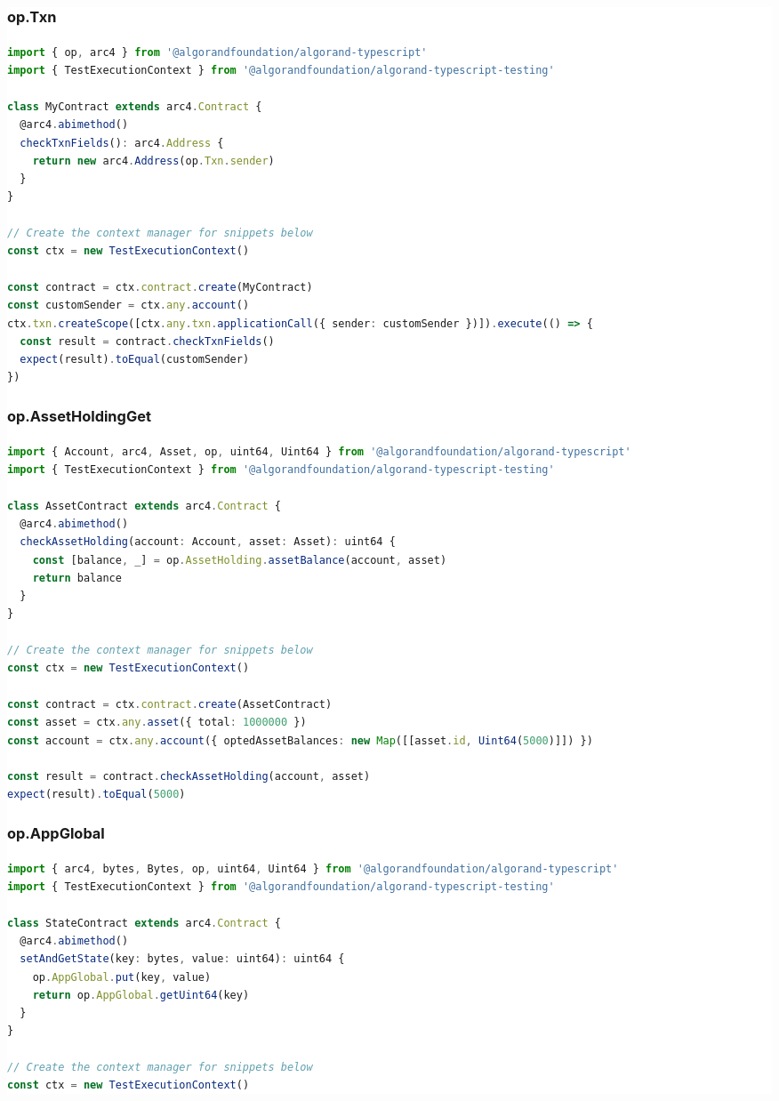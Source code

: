 ### op.Txn

```ts
import { op, arc4 } from '@algorandfoundation/algorand-typescript'
import { TestExecutionContext } from '@algorandfoundation/algorand-typescript-testing'

class MyContract extends arc4.Contract {
  @arc4.abimethod()
  checkTxnFields(): arc4.Address {
    return new arc4.Address(op.Txn.sender)
  }
}

// Create the context manager for snippets below
const ctx = new TestExecutionContext()

const contract = ctx.contract.create(MyContract)
const customSender = ctx.any.account()
ctx.txn.createScope([ctx.any.txn.applicationCall({ sender: customSender })]).execute(() => {
  const result = contract.checkTxnFields()
  expect(result).toEqual(customSender)
})
```

### op.AssetHoldingGet

```ts
import { Account, arc4, Asset, op, uint64, Uint64 } from '@algorandfoundation/algorand-typescript'
import { TestExecutionContext } from '@algorandfoundation/algorand-typescript-testing'

class AssetContract extends arc4.Contract {
  @arc4.abimethod()
  checkAssetHolding(account: Account, asset: Asset): uint64 {
    const [balance, _] = op.AssetHolding.assetBalance(account, asset)
    return balance
  }
}

// Create the context manager for snippets below
const ctx = new TestExecutionContext()

const contract = ctx.contract.create(AssetContract)
const asset = ctx.any.asset({ total: 1000000 })
const account = ctx.any.account({ optedAssetBalances: new Map([[asset.id, Uint64(5000)]]) })

const result = contract.checkAssetHolding(account, asset)
expect(result).toEqual(5000)
```

### op.AppGlobal

```ts
import { arc4, bytes, Bytes, op, uint64, Uint64 } from '@algorandfoundation/algorand-typescript'
import { TestExecutionContext } from '@algorandfoundation/algorand-typescript-testing'

class StateContract extends arc4.Contract {
  @arc4.abimethod()
  setAndGetState(key: bytes, value: uint64): uint64 {
    op.AppGlobal.put(key, value)
    return op.AppGlobal.getUint64(key)
  }
}

// Create the context manager for snippets below
const ctx = new TestExecutionContext()
```